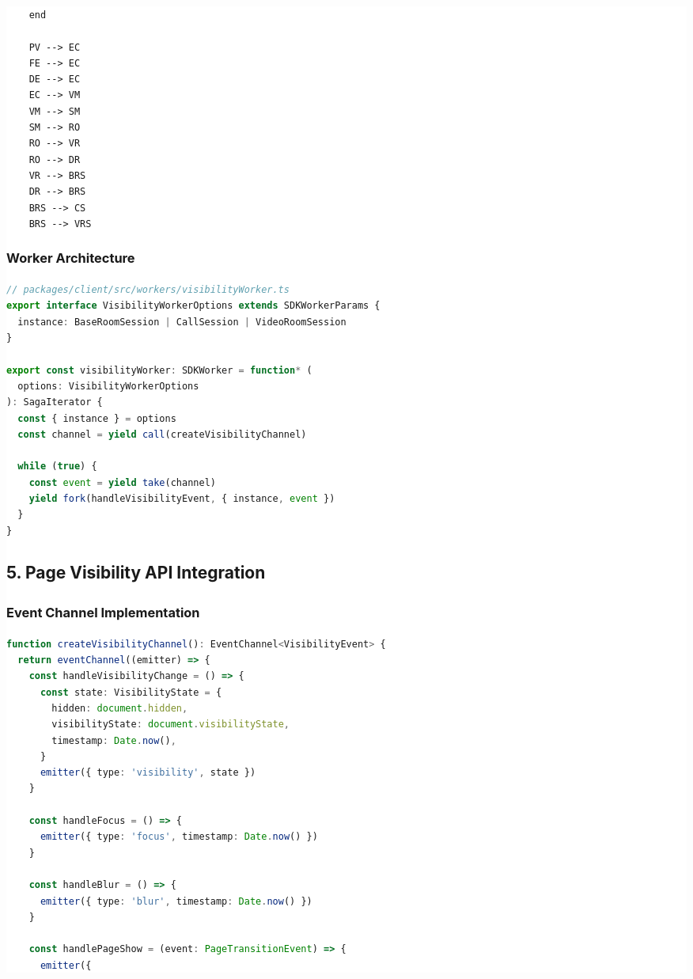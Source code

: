 ```mermaid
    end

    PV --> EC
    FE --> EC
    DE --> EC
    EC --> VM
    VM --> SM
    SM --> RO
    RO --> VR
    RO --> DR
    VR --> BRS
    DR --> BRS
    BRS --> CS
    BRS --> VRS
```

### Worker Architecture

```typescript
// packages/client/src/workers/visibilityWorker.ts
export interface VisibilityWorkerOptions extends SDKWorkerParams {
  instance: BaseRoomSession | CallSession | VideoRoomSession
}

export const visibilityWorker: SDKWorker = function* (
  options: VisibilityWorkerOptions
): SagaIterator {
  const { instance } = options
  const channel = yield call(createVisibilityChannel)

  while (true) {
    const event = yield take(channel)
    yield fork(handleVisibilityEvent, { instance, event })
  }
}
```

## 5. Page Visibility API Integration

### Event Channel Implementation

```typescript
function createVisibilityChannel(): EventChannel<VisibilityEvent> {
  return eventChannel((emitter) => {
    const handleVisibilityChange = () => {
      const state: VisibilityState = {
        hidden: document.hidden,
        visibilityState: document.visibilityState,
        timestamp: Date.now(),
      }
      emitter({ type: 'visibility', state })
    }

    const handleFocus = () => {
      emitter({ type: 'focus', timestamp: Date.now() })
    }

    const handleBlur = () => {
      emitter({ type: 'blur', timestamp: Date.now() })
    }

    const handlePageShow = (event: PageTransitionEvent) => {
      emitter({
```